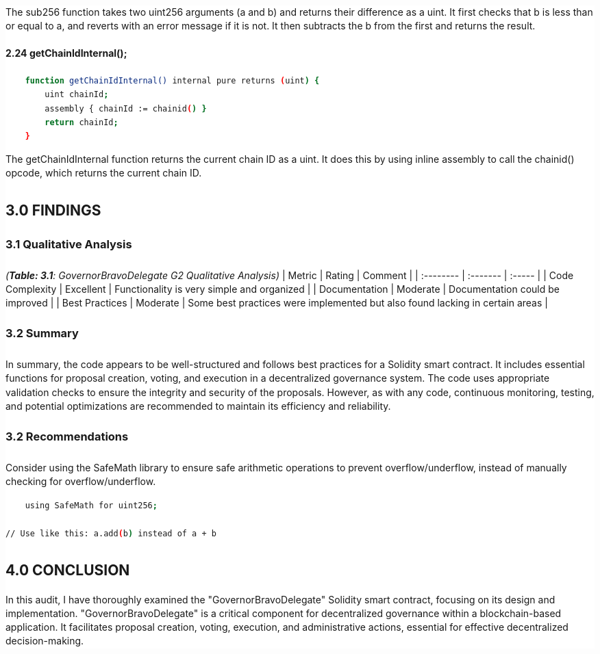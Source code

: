 The sub256 function takes two uint256 arguments (a and b) and returns their difference as a uint. It first checks that b is less than or equal to a, and reverts with an error message if it is not. It then subtracts the b from the first and returns the result.

#### 2.24 getChainIdInternal();

```bash
    function getChainIdInternal() internal pure returns (uint) {
        uint chainId;
        assembly { chainId := chainid() }
        return chainId;
    }
```

The getChainIdInternal function returns the current chain ID as a uint. It does this by using inline assembly to call the chainid() opcode, which returns the current chain ID.

## <h2 id="findings">3.0 FINDINGS </h2>

### <h3 id="Qanalysis"> 3.1 Qualitative Analysis<h3>

_(**Table: 3.1**: GovernorBravoDelegate G2 Qualitative Analysis)_
| Metric | Rating | Comment |
| :-------- | :------- | :----- |
| Code Complexity | Excellent | Functionality is very simple and organized |
| Documentation | Moderate | Documentation could be improved |
| Best Practices | Moderate | Some best practices were implemented but also found lacking in certain areas |

### <h3 id="summary">3.2 Summary<h3>

In summary, the code appears to be well-structured and follows best practices for a Solidity smart contract. It includes essential functions for proposal creation, voting, and execution in a decentralized governance system. The code uses appropriate validation checks to ensure the integrity and security of the proposals. However, as with any code, continuous monitoring, testing, and potential optimizations are recommended to maintain its efficiency and reliability.

### <h3 id="recom">3.2 Recommendations<h3>

Consider using the SafeMath library to ensure safe arithmetic operations to prevent overflow/underflow, instead of manually checking for overflow/underflow.

```bash
    using SafeMath for uint256;

// Use like this: a.add(b) instead of a + b
```

## <h2 id="conclusion">4.0 CONCLUSION </h2>

In this audit, I have thoroughly examined the "GovernorBravoDelegate" Solidity smart contract, focusing on its design and implementation. "GovernorBravoDelegate" is a critical component for decentralized governance within a blockchain-based application. It facilitates proposal creation, voting, execution, and administrative actions, essential for effective decentralized decision-making.
